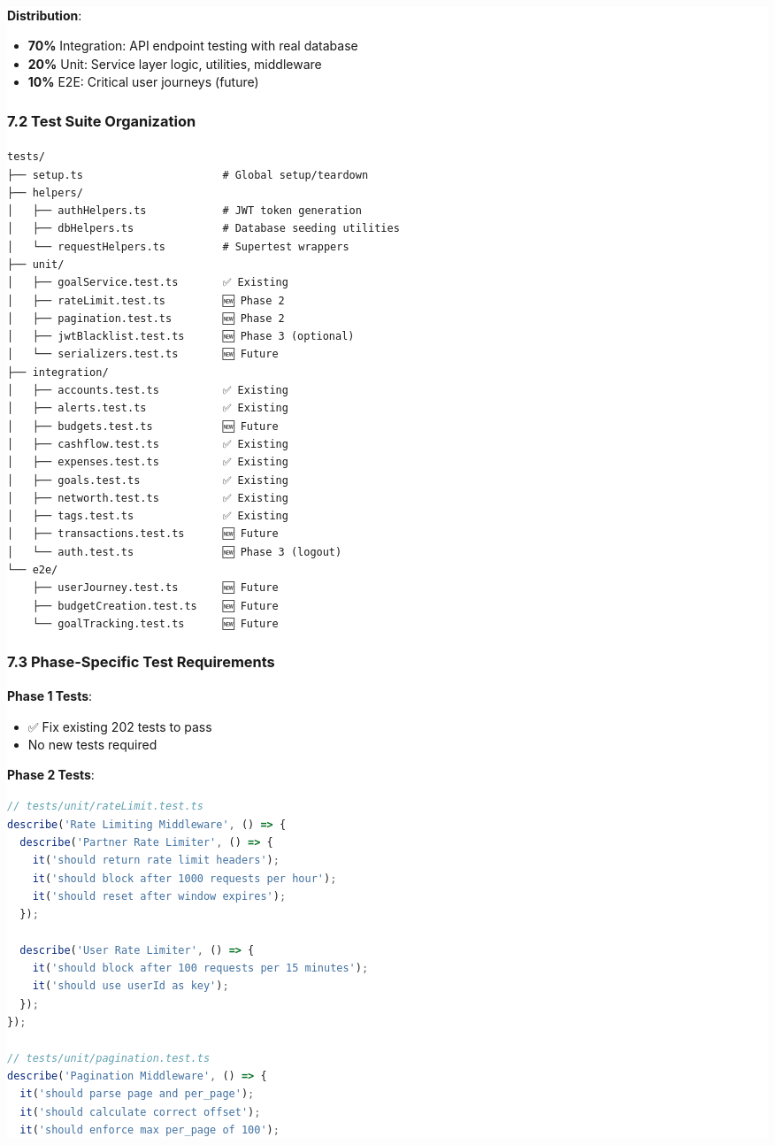 **Distribution**:
- **70%** Integration: API endpoint testing with real database
- **20%** Unit: Service layer logic, utilities, middleware
- **10%** E2E: Critical user journeys (future)

### 7.2 Test Suite Organization

```
tests/
├── setup.ts                      # Global setup/teardown
├── helpers/
│   ├── authHelpers.ts            # JWT token generation
│   ├── dbHelpers.ts              # Database seeding utilities
│   └── requestHelpers.ts         # Supertest wrappers
├── unit/
│   ├── goalService.test.ts       ✅ Existing
│   ├── rateLimit.test.ts         🆕 Phase 2
│   ├── pagination.test.ts        🆕 Phase 2
│   ├── jwtBlacklist.test.ts      🆕 Phase 3 (optional)
│   └── serializers.test.ts       🆕 Future
├── integration/
│   ├── accounts.test.ts          ✅ Existing
│   ├── alerts.test.ts            ✅ Existing
│   ├── budgets.test.ts           🆕 Future
│   ├── cashflow.test.ts          ✅ Existing
│   ├── expenses.test.ts          ✅ Existing
│   ├── goals.test.ts             ✅ Existing
│   ├── networth.test.ts          ✅ Existing
│   ├── tags.test.ts              ✅ Existing
│   ├── transactions.test.ts      🆕 Future
│   └── auth.test.ts              🆕 Phase 3 (logout)
└── e2e/
    ├── userJourney.test.ts       🆕 Future
    ├── budgetCreation.test.ts    🆕 Future
    └── goalTracking.test.ts      🆕 Future
```

### 7.3 Phase-Specific Test Requirements

**Phase 1 Tests**:
- ✅ Fix existing 202 tests to pass
- No new tests required

**Phase 2 Tests**:

```typescript
// tests/unit/rateLimit.test.ts
describe('Rate Limiting Middleware', () => {
  describe('Partner Rate Limiter', () => {
    it('should return rate limit headers');
    it('should block after 1000 requests per hour');
    it('should reset after window expires');
  });

  describe('User Rate Limiter', () => {
    it('should block after 100 requests per 15 minutes');
    it('should use userId as key');
  });
});

// tests/unit/pagination.test.ts
describe('Pagination Middleware', () => {
  it('should parse page and per_page');
  it('should calculate correct offset');
  it('should enforce max per_page of 100');
```
